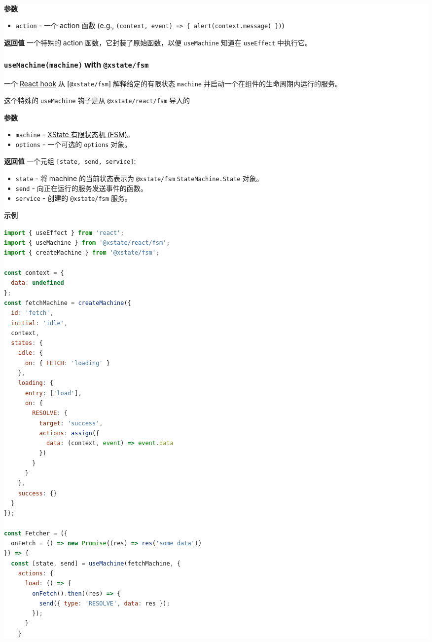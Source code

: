 **参数**

- `action` - 一个 action 函数 (e.g., `(context, event) => { alert(context.message) })`)

**返回值** 一个特殊的 action 函数，它封装了原始函数，以便 `useMachine` 知道在 `useEffect` 中执行它。

### `useMachine(machine)` with `@xstate/fsm`

一个 [React hook](https://reactjs.org/hooks) 从 [`@xstate/fsm`] 解释给定的有限状态 `machine` 并启动一个在组件的生命周期内运行的服务。

这个特殊的 `useMachine` 钩子是从 `@xstate/react/fsm` 导入的

**参数**

- `machine` - [XState 有限状态机 (FSM)](https://xstate.js.org/docs/packages/xstate-fsm/)。
- `options` - 一个可选的 `options` 对象。

**返回值** 一个元组 `[state, send, service]`:

- `state` - 将 machine 的当前状态表示为 `@xstate/fsm` `StateMachine.State` 对象。
- `send` - 向正在运行的服务发送事件的函数。
- `service` - 创建的 `@xstate/fsm` 服务。

**示例**

```js
import { useEffect } from 'react';
import { useMachine } from '@xstate/react/fsm';
import { createMachine } from '@xstate/fsm';

const context = {
  data: undefined
};
const fetchMachine = createMachine({
  id: 'fetch',
  initial: 'idle',
  context,
  states: {
    idle: {
      on: { FETCH: 'loading' }
    },
    loading: {
      entry: ['load'],
      on: {
        RESOLVE: {
          target: 'success',
          actions: assign({
            data: (context, event) => event.data
          })
        }
      }
    },
    success: {}
  }
});

const Fetcher = ({
  onFetch = () => new Promise((res) => res('some data'))
}) => {
  const [state, send] = useMachine(fetchMachine, {
    actions: {
      load: () => {
        onFetch().then((res) => {
          send({ type: 'RESOLVE', data: res });
        });
      }
    }
```